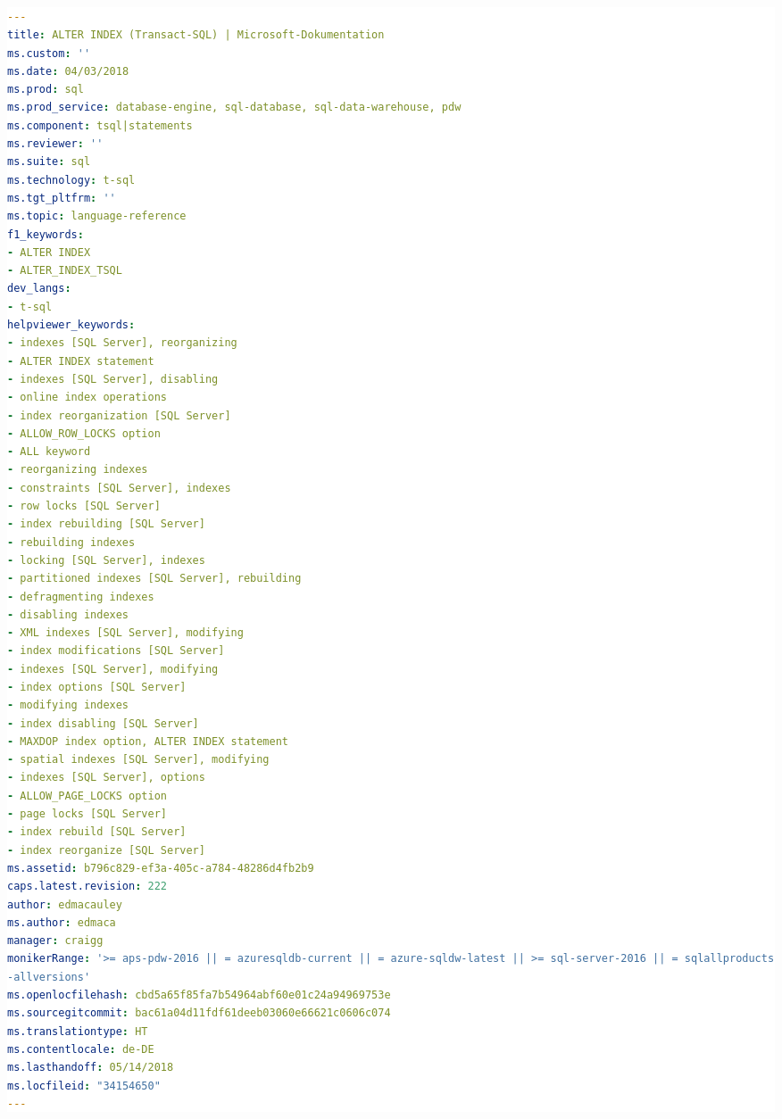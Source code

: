 ```yaml
---
title: ALTER INDEX (Transact-SQL) | Microsoft-Dokumentation
ms.custom: ''
ms.date: 04/03/2018
ms.prod: sql
ms.prod_service: database-engine, sql-database, sql-data-warehouse, pdw
ms.component: tsql|statements
ms.reviewer: ''
ms.suite: sql
ms.technology: t-sql
ms.tgt_pltfrm: ''
ms.topic: language-reference
f1_keywords:
- ALTER INDEX
- ALTER_INDEX_TSQL
dev_langs:
- t-sql
helpviewer_keywords:
- indexes [SQL Server], reorganizing
- ALTER INDEX statement
- indexes [SQL Server], disabling
- online index operations
- index reorganization [SQL Server]
- ALLOW_ROW_LOCKS option
- ALL keyword
- reorganizing indexes
- constraints [SQL Server], indexes
- row locks [SQL Server]
- index rebuilding [SQL Server]
- rebuilding indexes
- locking [SQL Server], indexes
- partitioned indexes [SQL Server], rebuilding
- defragmenting indexes
- disabling indexes
- XML indexes [SQL Server], modifying
- index modifications [SQL Server]
- indexes [SQL Server], modifying
- index options [SQL Server]
- modifying indexes
- index disabling [SQL Server]
- MAXDOP index option, ALTER INDEX statement
- spatial indexes [SQL Server], modifying
- indexes [SQL Server], options
- ALLOW_PAGE_LOCKS option
- page locks [SQL Server]
- index rebuild [SQL Server]
- index reorganize [SQL Server]
ms.assetid: b796c829-ef3a-405c-a784-48286d4fb2b9
caps.latest.revision: 222
author: edmacauley
ms.author: edmaca
manager: craigg
monikerRange: '>= aps-pdw-2016 || = azuresqldb-current || = azure-sqldw-latest || >= sql-server-2016 || = sqlallproducts-allversions'
ms.openlocfilehash: cbd5a65f85fa7b54964abf60e01c24a94969753e
ms.sourcegitcommit: bac61a04d11fdf61deeb03060e66621c0606c074
ms.translationtype: HT
ms.contentlocale: de-DE
ms.lasthandoff: 05/14/2018
ms.locfileid: "34154650"
---
```
